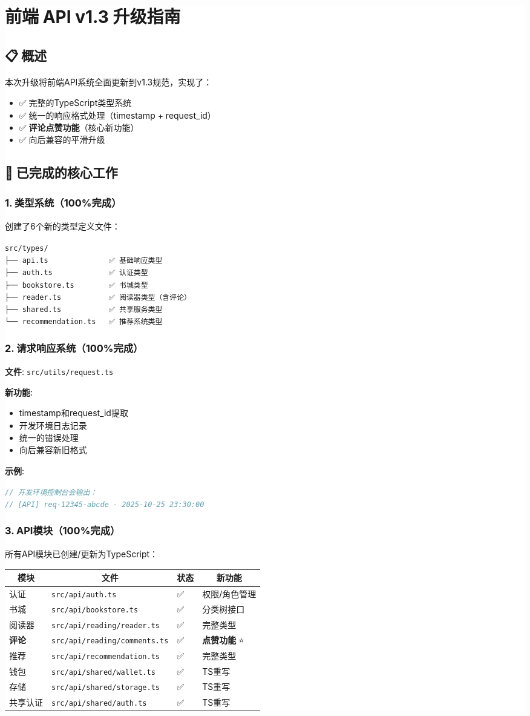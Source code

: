 # 前端 API v1.3 升级指南

## 📋 概述

本次升级将前端API系统全面更新到v1.3规范，实现了：
- ✅ 完整的TypeScript类型系统
- ✅ 统一的响应格式处理（timestamp + request_id）
- ✅ **评论点赞功能**（核心新功能）
- ✅ 向后兼容的平滑升级

## 🎯 已完成的核心工作

### 1. 类型系统（100%完成）

创建了6个新的类型定义文件：

```
src/types/
├── api.ts              ✅ 基础响应类型
├── auth.ts             ✅ 认证类型
├── bookstore.ts        ✅ 书城类型  
├── reader.ts           ✅ 阅读器类型（含评论）
├── shared.ts           ✅ 共享服务类型
└── recommendation.ts   ✅ 推荐系统类型
```

### 2. 请求响应系统（100%完成）

**文件**: `src/utils/request.ts`

**新功能**:
- timestamp和request_id提取
- 开发环境日志记录
- 统一的错误处理
- 向后兼容新旧格式

**示例**:
```typescript
// 开发环境控制台会输出：
// [API] req-12345-abcde - 2025-10-25 23:30:00
```

### 3. API模块（100%完成）

所有API模块已创建/更新为TypeScript：

| 模块     | 文件                          | 状态 | 新功能         |
| -------- | ----------------------------- | ---- | -------------- |
| 认证     | `src/api/auth.ts`             | ✅    | 权限/角色管理  |
| 书城     | `src/api/bookstore.ts`        | ✅    | 分类树接口     |
| 阅读器   | `src/api/reading/reader.ts`   | ✅    | 完整类型       |
| **评论** | `src/api/reading/comments.ts` | ✅    | **点赞功能** ⭐ |
| 推荐     | `src/api/recommendation.ts`   | ✅    | 完整类型       |
| 钱包     | `src/api/shared/wallet.ts`    | ✅    | TS重写         |
| 存储     | `src/api/shared/storage.ts`   | ✅    | TS重写         |
| 共享认证 | `src/api/shared/auth.ts`      | ✅    | TS重写         |
